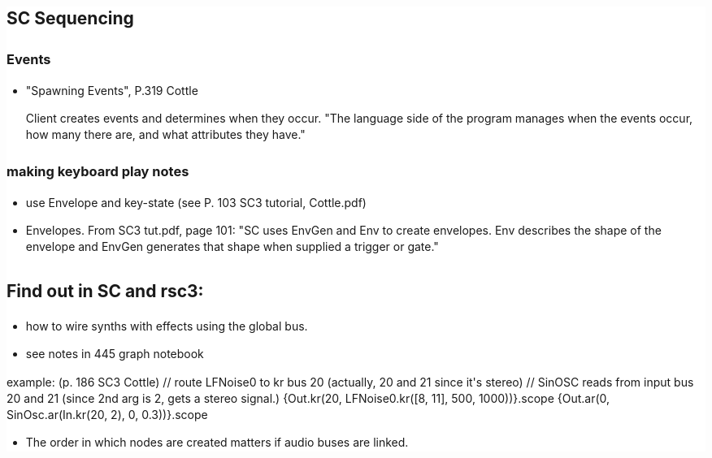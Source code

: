 
















## SC Sequencing


### Events

- "Spawning Events", P.319 Cottle
	
	Client creates events and determines when they occur.
	"The language side of the program manages when the events occur, how many there are, and what attributes they have."


### making keyboard play notes

- use Envelope and key-state (see P. 103 SC3 tutorial, Cottle.pdf)


* Envelopes. From SC3 tut.pdf, page 101:
"SC uses EnvGen and Env to create envelopes. Env describes the shape of the envelope and EnvGen generates that shape when supplied a trigger or gate."


## Find out in SC and rsc3:

- how to wire synths with effects using the global bus.


- see notes in 445 graph notebook


example: (p. 186 SC3 Cottle)
	// route LFNoise0 to kr bus 20 (actually, 20 and 21 since it's stereo)
	// SinOSC reads from input bus 20 and 21 (since 2nd arg is 2, gets a stereo signal.)
	{Out.kr(20, LFNoise0.kr([8, 11], 500, 1000))}.scope
	{Out.ar(0, SinOsc.ar(In.kr(20, 2), 0, 0.3))}.scope


- The order in which nodes are created matters if audio buses are linked.








